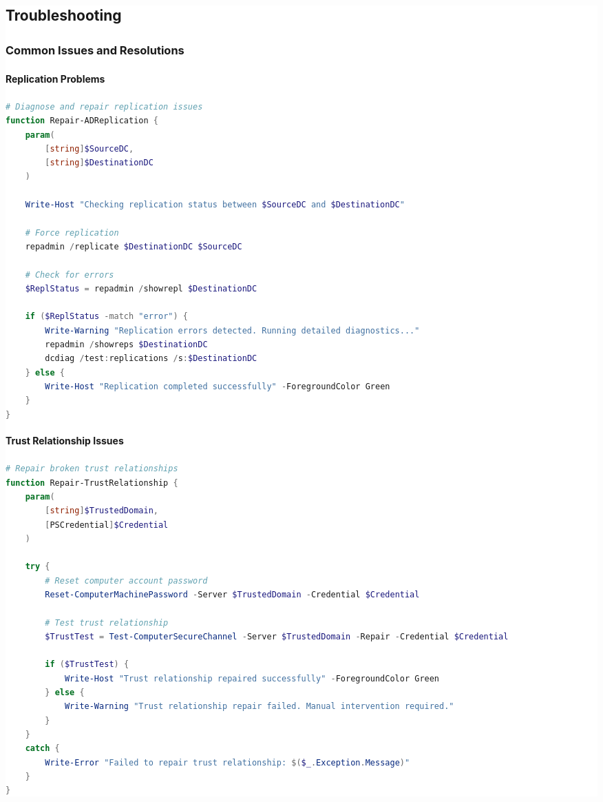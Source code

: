 ## Troubleshooting

### Common Issues and Resolutions

#### Replication Problems

```powershell
# Diagnose and repair replication issues
function Repair-ADReplication {
    param(
        [string]$SourceDC,
        [string]$DestinationDC
    )
    
    Write-Host "Checking replication status between $SourceDC and $DestinationDC"
    
    # Force replication
    repadmin /replicate $DestinationDC $SourceDC
    
    # Check for errors
    $ReplStatus = repadmin /showrepl $DestinationDC
    
    if ($ReplStatus -match "error") {
        Write-Warning "Replication errors detected. Running detailed diagnostics..."
        repadmin /showreps $DestinationDC
        dcdiag /test:replications /s:$DestinationDC
    } else {
        Write-Host "Replication completed successfully" -ForegroundColor Green
    }
}
```

#### Trust Relationship Issues

```powershell
# Repair broken trust relationships
function Repair-TrustRelationship {
    param(
        [string]$TrustedDomain,
        [PSCredential]$Credential
    )
    
    try {
        # Reset computer account password
        Reset-ComputerMachinePassword -Server $TrustedDomain -Credential $Credential
        
        # Test trust relationship
        $TrustTest = Test-ComputerSecureChannel -Server $TrustedDomain -Repair -Credential $Credential
        
        if ($TrustTest) {
            Write-Host "Trust relationship repaired successfully" -ForegroundColor Green
        } else {
            Write-Warning "Trust relationship repair failed. Manual intervention required."
        }
    }
    catch {
        Write-Error "Failed to repair trust relationship: $($_.Exception.Message)"
    }
}
```
